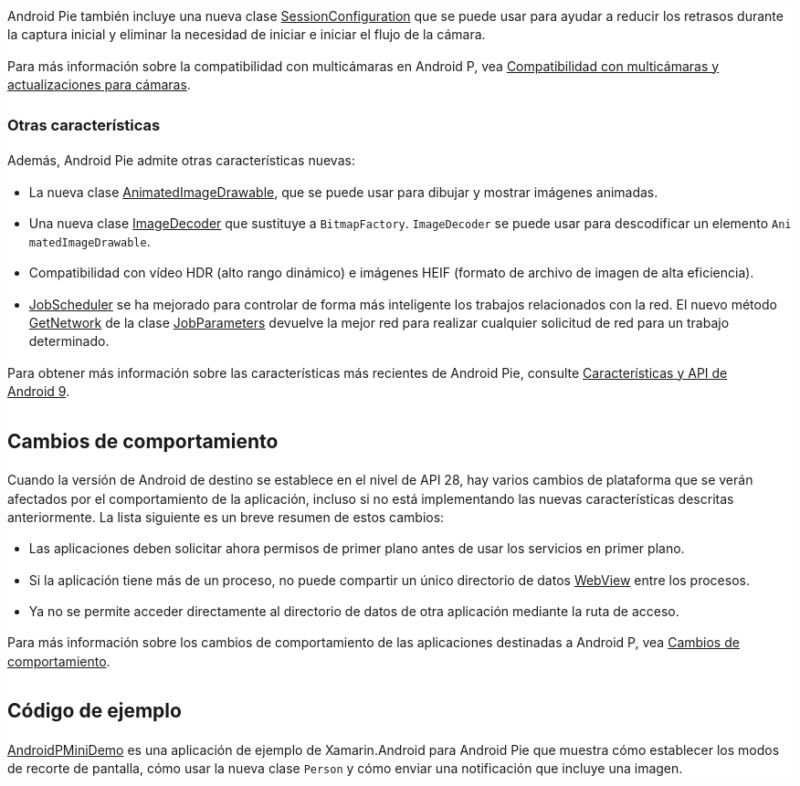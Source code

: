 Android Pie también incluye una nueva clase [SessionConfiguration](https://developer.android.com/reference/android/hardware/camera2/params/SessionConfiguration.html) que se puede usar para ayudar a reducir los retrasos durante la captura inicial y eliminar la necesidad de iniciar e iniciar el flujo de la cámara.

Para más información sobre la compatibilidad con multicámaras en Android P, vea [Compatibilidad con multicámaras y actualizaciones para cámaras](https://developer.android.com/about/versions/pie/android-9.0#camera).

### <a name="other-features"></a>Otras características

Además, Android Pie admite otras características nuevas:

- La nueva clase [AnimatedImageDrawable](https://developer.android.com/reference/android/graphics/drawable/AnimatedImageDrawable.html), que se puede usar para dibujar y mostrar imágenes animadas.

- Una nueva clase [ImageDecoder](https://developer.android.com/reference/android/graphics/ImageDecoder.html) que sustituye a `BitmapFactory`. `ImageDecoder` se puede usar para descodificar un elemento `AnimatedImageDrawable`.

- Compatibilidad con vídeo HDR (alto rango dinámico) e imágenes HEIF (formato de archivo de imagen de alta eficiencia).

- [JobScheduler](https://developer.android.com/reference/android/app/job/JobScheduler.html) se ha mejorado para controlar de forma más inteligente los trabajos relacionados con la red. El nuevo método [GetNetwork](https://developer.android.com/reference/android/app/job/JobParameters#getNetwork%28%29) de la clase [JobParameters](https://developer.android.com/reference/android/app/job/JobParameters) devuelve la mejor red para realizar cualquier solicitud de red para un trabajo determinado.

Para obtener más información sobre las características más recientes de Android Pie, consulte [Características y API de Android 9](https://developer.android.com/about/versions/pie/android-9.0).

## <a name="behavior-changes"></a>Cambios de comportamiento

Cuando la versión de Android de destino se establece en el nivel de API 28, hay varios cambios de plataforma que se verán afectados por el comportamiento de la aplicación, incluso si no está implementando las nuevas características descritas anteriormente. La lista siguiente es un breve resumen de estos cambios:

- Las aplicaciones deben solicitar ahora permisos de primer plano antes de usar los servicios en primer plano.

- Si la aplicación tiene más de un proceso, no puede compartir un único directorio de datos [WebView](xref:Android.Webkit.WebView) entre los procesos.

- Ya no se permite acceder directamente al directorio de datos de otra aplicación mediante la ruta de acceso.

Para más información sobre los cambios de comportamiento de las aplicaciones destinadas a Android P, vea [Cambios de comportamiento](https://developer.android.com/about/versions/pie/android-9.0-changes-all#p-apps).

## <a name="sample-code"></a>Código de ejemplo

[AndroidPMiniDemo](https://github.com/xamarin/monodroid-samples/tree/master/android-p/AndroidPMiniDemo) es una aplicación de ejemplo de Xamarin.Android para Android Pie que muestra cómo establecer los modos de recorte de pantalla, cómo usar la nueva clase `Person` y cómo enviar una notificación que incluye una imagen.
